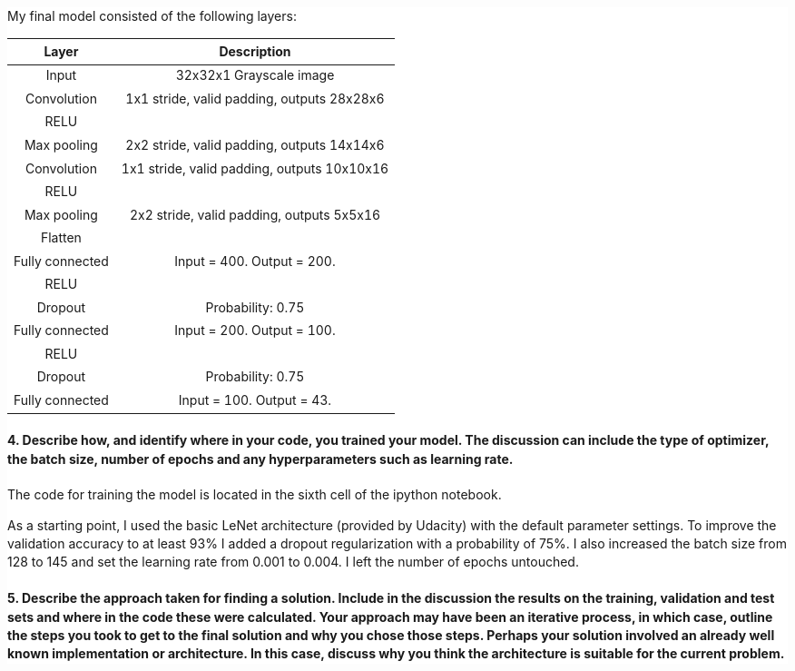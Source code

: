 My final model consisted of the following layers:

| Layer         		|     Description	        					| 
|:---------------------:|:---------------------------------------------:| 
| Input         			| 32x32x1 Grayscale image | 
| Convolution     		| 1x1 stride, valid padding, outputs 28x28x6 |
| RELU						||
| Max pooling	      		| 2x2 stride, valid padding,  outputs 14x14x6 |
| Convolution	    		| 1x1 stride, valid padding, outputs 10x10x16 |
| RELU						||
| Max pooling				| 2x2 stride, valid padding,  outputs 5x5x16 |
| Flatten					||
| Fully connected		| Input = 400. Output = 200. |
| RELU						||
| Dropout					| Probability: 0.75 | 
| Fully connected		| Input = 200. Output = 100. |
| RELU						||
| Dropout					| Probability: 0.75 |
| Fully connected		| Input = 100. Output = 43. | 
 


#### 4. Describe how, and identify where in your code, you trained your model. The discussion can include the type of optimizer, the batch size, number of epochs and any hyperparameters such as learning rate.

The code for training the model is located in the sixth cell of the ipython notebook. 

As a starting point, I used the basic LeNet architecture (provided by Udacity) with the default parameter settings. To improve the validation accuracy to at least 93% I added a dropout regularization with a probability of 75%. I also increased the batch size from 128 to 145 and set the learning rate from 0.001 to 0.004. I left the number of epochs untouched.

#### 5. Describe the approach taken for finding a solution. Include in the discussion the results on the training, validation and test sets and where in the code these were calculated. Your approach may have been an iterative process, in which case, outline the steps you took to get to the final solution and why you chose those steps. Perhaps your solution involved an already well known implementation or architecture. In this case, discuss why you think the architecture is suitable for the current problem.
